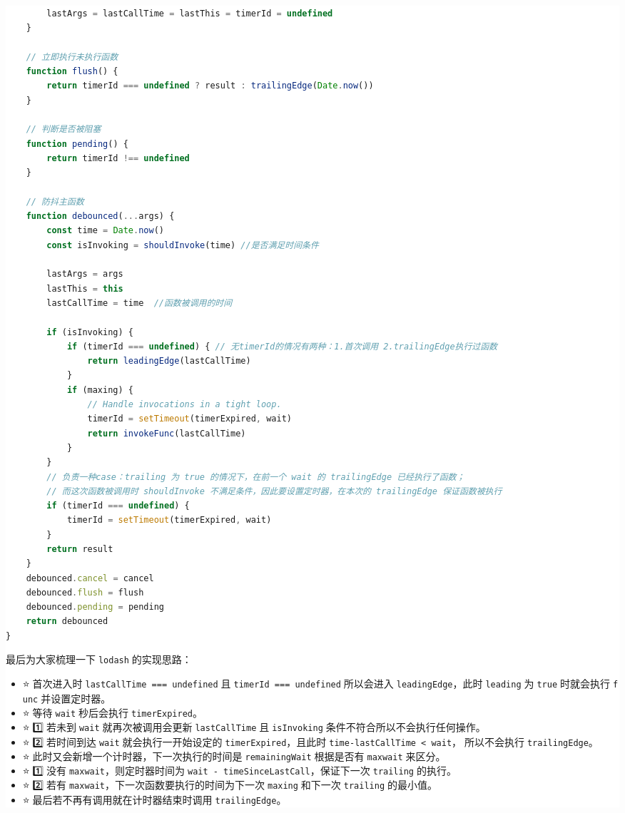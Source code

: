 ```javascript
        lastArgs = lastCallTime = lastThis = timerId = undefined
    }

    // 立即执行未执行函数
    function flush() {
        return timerId === undefined ? result : trailingEdge(Date.now())
    }

    // 判断是否被阻塞
    function pending() {
        return timerId !== undefined
    }

    // 防抖主函数
    function debounced(...args) {
        const time = Date.now()
        const isInvoking = shouldInvoke(time) //是否满足时间条件

        lastArgs = args
        lastThis = this
        lastCallTime = time  //函数被调用的时间

        if (isInvoking) {
            if (timerId === undefined) { // 无timerId的情况有两种：1.首次调用 2.trailingEdge执行过函数
                return leadingEdge(lastCallTime)
            }
            if (maxing) {
                // Handle invocations in a tight loop.
                timerId = setTimeout(timerExpired, wait)
                return invokeFunc(lastCallTime)
            }
        }
        // 负责一种case：trailing 为 true 的情况下，在前一个 wait 的 trailingEdge 已经执行了函数；
        // 而这次函数被调用时 shouldInvoke 不满足条件，因此要设置定时器，在本次的 trailingEdge 保证函数被执行
        if (timerId === undefined) {
            timerId = setTimeout(timerExpired, wait)
        }
        return result
    }
    debounced.cancel = cancel
    debounced.flush = flush
    debounced.pending = pending
    return debounced
}
```

最后为大家梳理一下 `lodash` 的实现思路：

- :star: 首次进入时 `lastCallTime === undefined` 且 `timerId === undefined` 所以会进入 `leadingEdge`，此时 `leading` 为 `true` 时就会执行 `func` 并设置定时器。
- :star: 等待 `wait` 秒后会执行 `timerExpired`。
- :star: :one: 若未到 `wait` 就再次被调用会更新 `lastCallTime` 且 `isInvoking` 条件不符合所以不会执行任何操作。
- :star: :two: 若时间到达 `wait` 就会执行一开始设定的 `timerExpired`，且此时 `time-lastCallTime < wait`， 所以不会执行 `trailingEdge`。
- :star: 此时又会新增一个计时器，下一次执行的时间是 `remainingWait` 根据是否有 `maxwait` 来区分。
- :star: :one: 没有 `maxwait`，则定时器时间为 `wait - timeSinceLastCall`，保证下一次 `trailing` 的执行。
- :star: :two: 若有 `maxwait`，下一次函数要执行的时间为下一次 `maxing` 和下一次 `trailing` 的最小值。
- :star: 最后若不再有调用就在计时器结束时调用 `trailingEdge`。
